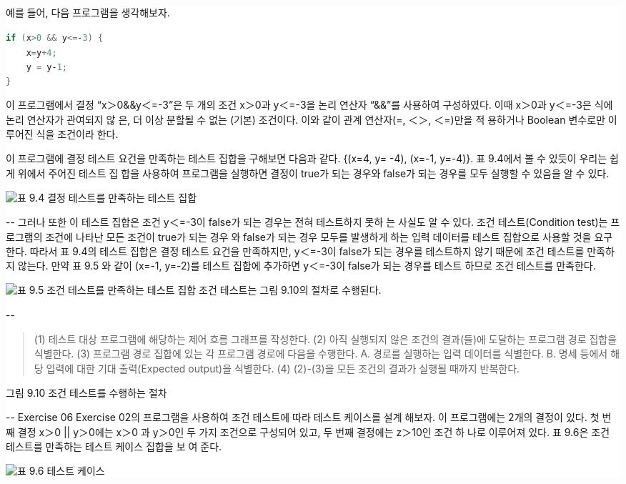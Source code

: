 예를 들어, 다음 프로그램을 생각해보자.

```c
if (x>0 && y<=‐3) {
    x=y+4;
    y = y‐1;
}
```

이 프로그램에서 결정 “x＞0&&y＜=-3”은 두 개의 조건 x＞0과 y＜=-3을 논리 연산자
“&&”를 사용하여 구성하였다. 이때 x＞0과 y＜=-3은 식에 논리 연산자가 관여되지 않
은, 더 이상 분할될 수 없는 (기본) 조건이다. 이와 같이 관계 연산자(=, ＜＞, ＜=)만을 적
용하거나 Boolean 변수로만 이루어진 식을 조건이라 한다.

이 프로그램에 결정 테스트 요건을 만족하는 테스트 집합을 구해보면 다음과 같다. {(x=4,
y= -4), (x=-1, y=-4)}. 표 9.4에서 볼 수 있듯이 우리는 쉽게 위에서 주어진 테스트 집
합을 사용하여 프로그램을 실행하면 결정이 true가 되는 경우와 false가 되는 경우를 모두
실행할 수 있음을 알 수 있다.

![표 9.4 결정 테스트를 만족하는 테스트 집합](ct9.4.png)

--
그러나 또한 이 테스트 집합은 조건 y＜=-3이 false가 되는 경우는 전혀 테스트하지 못하
는 사실도 알 수 있다.
조건 테스트(Condition test)는 프로그램의 조건에 나타난 모든 조건이 true가 되는 경우
와 false가 되는 경우 모두를 발생하게 하는 입력 데이터를 테스트 집합으로 사용할 것을
요구한다. 따라서 표 9.4의 테스트 집합은 결정 테스트 요건을 만족하지만, y＜=-3이
false가 되는 경우를 테스트하지 않기 때문에 조건 테스트를 만족하지 않는다. 만약 표 9.5
와 같이 (x=-1, y=-2)를 테스트 집합에 추가하면 y＜=-3이 false가 되는 경우를 테스트
하므로 조건 테스트를 만족한다.

![표 9.5 조건 테스트를 만족하는 테스트 집합](ct9.5.png)
조건 테스트는 그림 9.10의 절차로 수행된다.

--

> (1) 테스트 대상 프로그램에 해당하는 제어 흐름 그래프를 작성한다.
(2) 아직 실행되지 않은 조건의 결과(들)에 도달하는 프로그램 경로 집합을 식별한다.
(3) 프로그램 경로 집합에 있는 각 프로그램 경로에 다음을 수행한다.
A. 경로를 실행하는 입력 데이터를 식별한다.
B. 명세 등에서 해당 입력에 대한 기대 출력(Expected output)을 식별한다.
(4) (2)-(3)을 모든 조건의 결과가 실행될 때까지 반복한다.

그림 9.10 조건 테스트를 수행하는 절차

--
Exercise
06
Exercise 02의 프로그램을 사용하여 조건 테스트에 따라 테스트 케이스를 설계
해보자. 이 프로그램에는 2개의 결정이 있다. 첫 번째 결정 x＞0 || y＞0에는 x＞0
과 y＞0인 두 가지 조건으로 구성되어 있고, 두 번째 결정에는 z＞10인 조건 하
나로 이루어져 있다. 표 9.6은 조건 테스트를 만족하는 테스트 케이스 집합을 보
여 준다.

![표 9.6 테스트 케이스](ct9.6.png)
